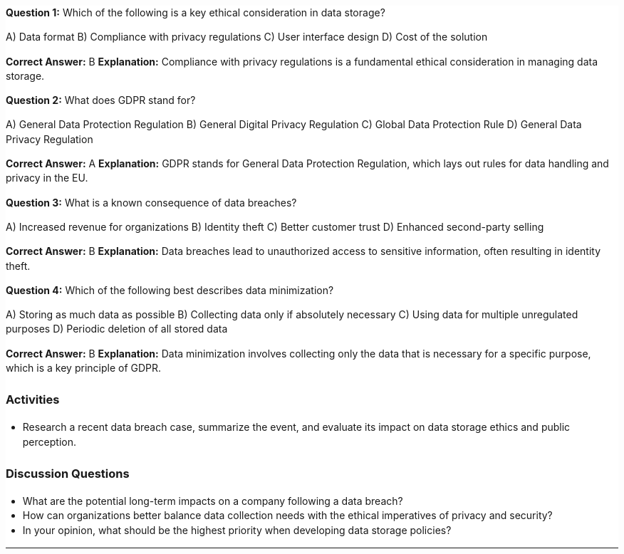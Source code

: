 **Question 1:** Which of the following is a key ethical consideration in data storage?

  A) Data format
  B) Compliance with privacy regulations
  C) User interface design
  D) Cost of the solution

**Correct Answer:** B
**Explanation:** Compliance with privacy regulations is a fundamental ethical consideration in managing data storage.

**Question 2:** What does GDPR stand for?

  A) General Data Protection Regulation
  B) General Digital Privacy Regulation
  C) Global Data Protection Rule
  D) General Data Privacy Regulation

**Correct Answer:** A
**Explanation:** GDPR stands for General Data Protection Regulation, which lays out rules for data handling and privacy in the EU.

**Question 3:** What is a known consequence of data breaches?

  A) Increased revenue for organizations
  B) Identity theft
  C) Better customer trust
  D) Enhanced second-party selling

**Correct Answer:** B
**Explanation:** Data breaches lead to unauthorized access to sensitive information, often resulting in identity theft.

**Question 4:** Which of the following best describes data minimization?

  A) Storing as much data as possible
  B) Collecting data only if absolutely necessary
  C) Using data for multiple unregulated purposes
  D) Periodic deletion of all stored data

**Correct Answer:** B
**Explanation:** Data minimization involves collecting only the data that is necessary for a specific purpose, which is a key principle of GDPR.

### Activities
- Research a recent data breach case, summarize the event, and evaluate its impact on data storage ethics and public perception.

### Discussion Questions
- What are the potential long-term impacts on a company following a data breach?
- How can organizations better balance data collection needs with the ethical imperatives of privacy and security?
- In your opinion, what should be the highest priority when developing data storage policies?

---
